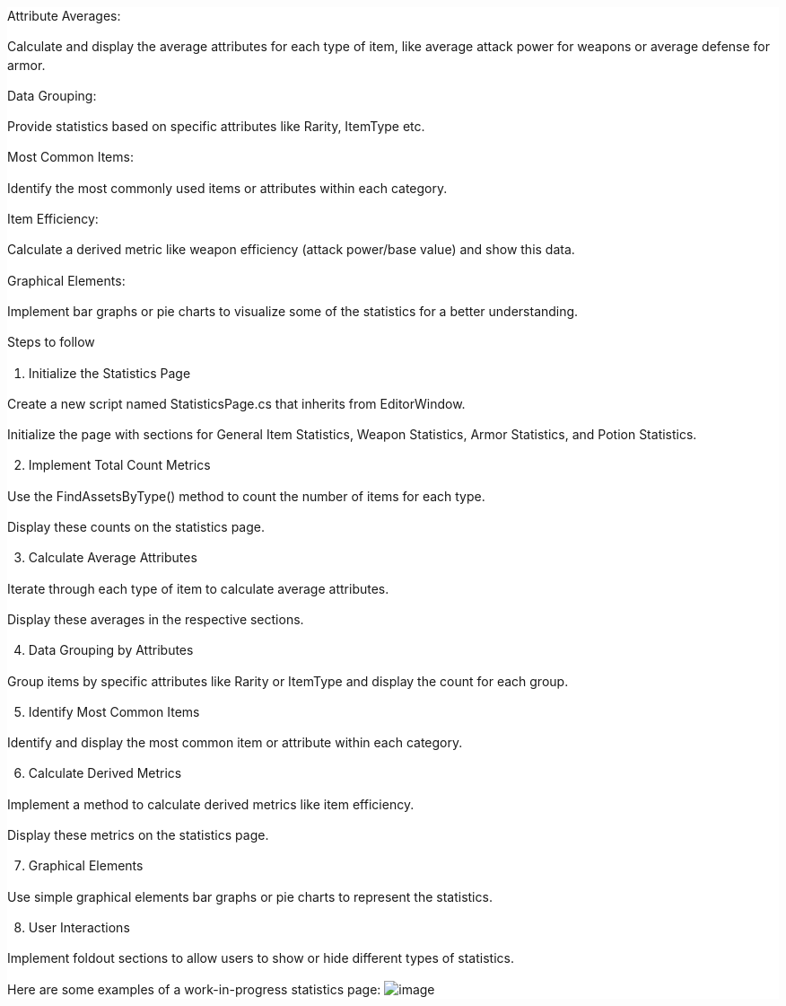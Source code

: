 Attribute Averages:

Calculate and display the average attributes for each type of item, like average attack power for weapons or average defense for armor.

Data Grouping:

Provide statistics based on specific attributes like Rarity, ItemType etc.

Most Common Items:

Identify the most commonly used items or attributes within each category.

Item Efficiency:

Calculate a derived metric like weapon efficiency (attack power/base value) and show this data.

Graphical Elements:

Implement bar graphs or pie charts to visualize some of the statistics for a better understanding.

Steps to follow

1. Initialize the Statistics Page

Create a new script named StatisticsPage.cs that inherits from EditorWindow.

Initialize the page with sections for General Item Statistics, Weapon Statistics, Armor Statistics, and Potion Statistics.

2. Implement Total Count Metrics

Use the FindAssetsByType<T>() method to count the number of items for each type.

Display these counts on the statistics page.

3. Calculate Average Attributes

Iterate through each type of item to calculate average attributes.

Display these averages in the respective sections.

4. Data Grouping by Attributes

Group items by specific attributes like Rarity or ItemType and display the count for each group.

5. Identify Most Common Items

Identify and display the most common item or attribute within each category.

6. Calculate Derived Metrics

Implement a method to calculate derived metrics like item efficiency.

Display these metrics on the statistics page.

7. Graphical Elements

Use simple graphical elements bar graphs or pie charts to represent the statistics.

8. User Interactions

Implement foldout sections to allow users to show or hide different types of statistics.

Here are some examples of a work-in-progress statistics page:
![image](https://i.imgur.com/6pNSf0Z.png)
